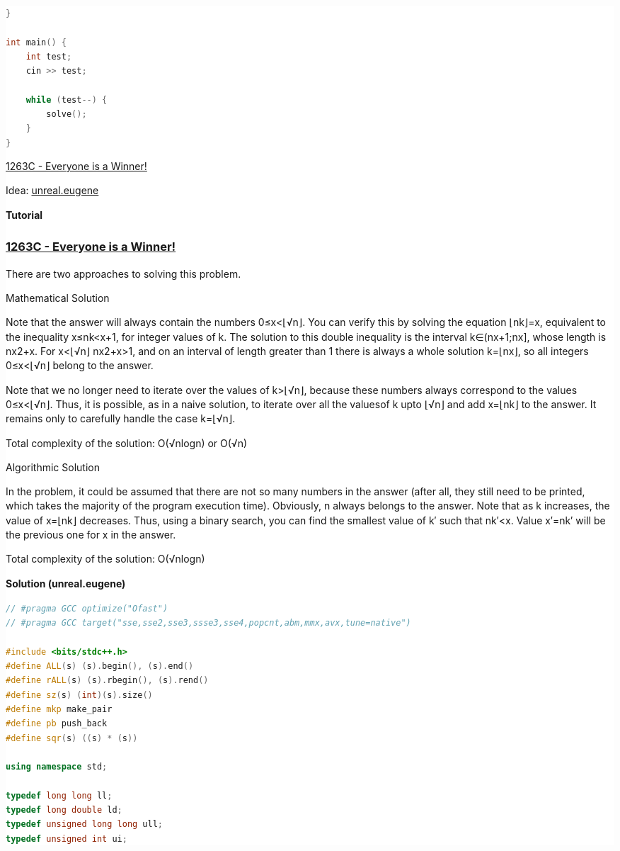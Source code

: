 ```cpp
}

int main() {
	int test;
	cin >> test;

	while (test--) {
		solve();
	}
}
```
[1263C - Everyone is a Winner!](../problems/C._Everyone_is_a_Winner!.md "Codeforces Round 603 (Div. 2)")

Idea: [unreal.eugene](https://codeforces.com/profile/unreal.eugene "Candidate Master unreal.eugene")

 **Tutorial**
### [1263C - Everyone is a Winner!](../problems/C._Everyone_is_a_Winner!.md "Codeforces Round 603 (Div. 2)")

There are two approaches to solving this problem.

Mathematical Solution

Note that the answer will always contain the numbers 0≤x<⌊√n⌋. You can verify this by solving the equation ⌊nk⌋=x, equivalent to the inequality x≤nk<x+1, for integer values ​​of k. The solution to this double inequality is the interval k∈(nx+1;nx], whose length is nx2+x. For x<⌊√n⌋ nx2+x>1, and on an interval of length greater than 1 there is always a whole solution k=⌊nx⌋, so all integers 0≤x<⌊√n⌋ belong to the answer.

Note that we no longer need to iterate over the values ​​of k>⌊√n⌋, because these numbers always correspond to the values ​​0≤x<⌊√n⌋. Thus, it is possible, as in a naive solution, to iterate over all the values ​​of k upto ⌊√n⌋ and add x=⌊nk⌋ to the answer. It remains only to carefully handle the case k=⌊√n⌋.

Total complexity of the solution: O(√nlogn) or O(√n)

Algorithmic Solution

In the problem, it could be assumed that there are not so many numbers in the answer (after all, they still need to be printed, which takes the majority of the program execution time). Obviously, n always belongs to the answer. Note that as k increases, the value of x=⌊nk⌋ decreases. Thus, using a binary search, you can find the smallest value of k′ such that nk′<x. Value x′=nk′ will be the previous one for x in the answer.

Total complexity of the solution: O(√nlogn)

 **Solution (unreal.eugene)**
```cpp
// #pragma GCC optimize("Ofast")
// #pragma GCC target("sse,sse2,sse3,ssse3,sse4,popcnt,abm,mmx,avx,tune=native")

#include <bits/stdc++.h>
#define ALL(s) (s).begin(), (s).end()
#define rALL(s) (s).rbegin(), (s).rend()
#define sz(s) (int)(s).size()
#define mkp make_pair
#define pb push_back
#define sqr(s) ((s) * (s))

using namespace std;

typedef long long ll;
typedef long double ld;
typedef unsigned long long ull;
typedef unsigned int ui;
```